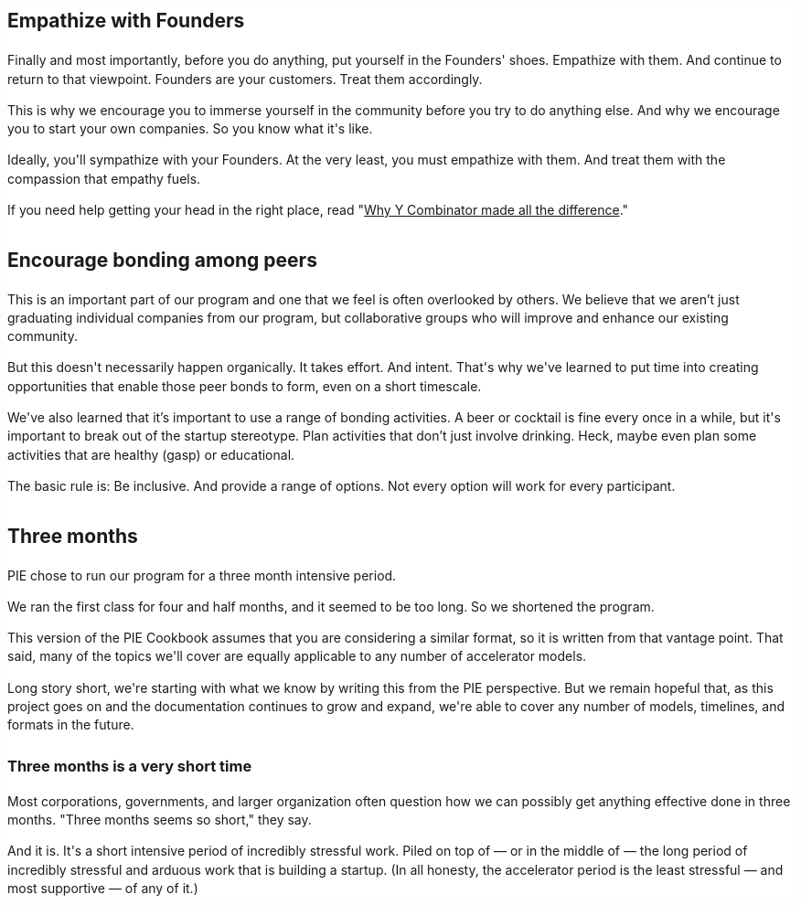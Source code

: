 ## Empathize with Founders
Finally and most importantly, before you do anything, put yourself in the Founders' shoes. Empathize with them. And continue to return to that viewpoint. Founders are your customers. Treat them accordingly.

This is why we encourage you to immerse yourself in the community before you try  to do anything else. And why we encourage you to start your own companies. So you know what it's like. 

Ideally, you'll sympathize with your Founders. At the very least, you must empathize with them. And treat them with the compassion that empathy fuels.

If you need help getting your head in the right place, read "[Why Y Combinator made all the difference](https://bold.co/public/why-y-combinator-made-all-the-zvgxjl?t=tihkgug)."

## Encourage bonding among peers 
This is an important part of our program and one that we feel is often overlooked by others.  We believe that we aren’t just graduating individual companies from our program, but collaborative groups who will improve and enhance our existing community. 

But this doesn't necessarily happen organically. It takes effort. And intent. That's why we've learned to put time into creating opportunities that enable those peer bonds to form, even on a short timescale. 

We've also learned that it’s important to use a range of bonding activities. A beer or cocktail is fine every once in a while, but it's important to break out of the startup stereotype. Plan activities that don’t just involve drinking. Heck, maybe even plan some activities that are healthy (gasp) or educational. 

The basic rule is: Be inclusive. And provide a range of options. Not every option will work for every participant. 

## Three months
PIE chose to run our program for a three month intensive period. 

We ran the first class for four and half months, and it seemed to be too long. So we shortened the program.  

This version of the PIE Cookbook assumes that you are considering a similar format, so it is written from that vantage point. That said, many of the topics we'll cover are equally applicable to any number of accelerator models. 

Long story short, we're starting with what we know by writing this from the PIE perspective. But we remain hopeful that, as this project goes on and the documentation continues to grow and expand, we're able to cover any number of models, timelines, and formats in the future. 

### Three months is a very short time
Most corporations, governments, and larger organization often question how we can possibly get anything effective done in three months. "Three months seems so short," they say. 

And it is. It's a short intensive period of incredibly stressful work. Piled on top of — or in the middle of — the long period of incredibly stressful and arduous work that is building a startup. (In all honesty, the accelerator period is the least stressful — and most supportive — of any of it.)
